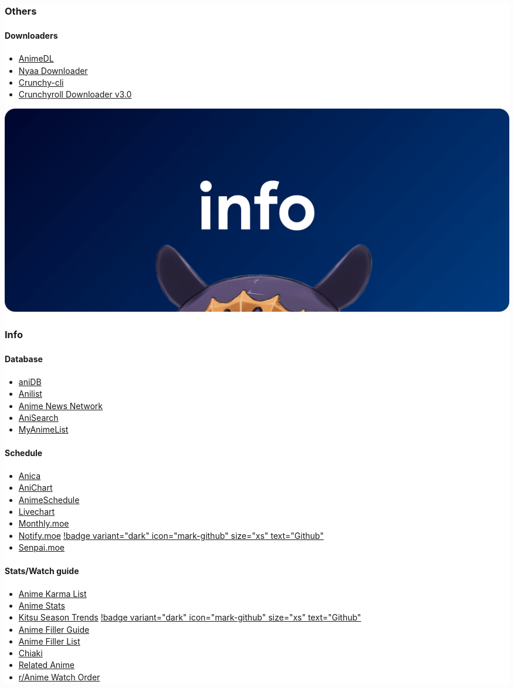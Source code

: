 ### Others

#### Downloaders
- [AnimeDL](https://github.com/justfoolingaround/animdl)
- [Nyaa Downloader](https://github.com/marcpinet/nyaadownloader)
- [Crunchy-cli](https://github.com/crunchy-labs/crunchy-cli)
- [Crunchyroll Downloader v3.0](https://github.com/hama3254/Crunchyroll-Downloader-v3.0)




![](/static/banner/info.png)
### Info

#### Database
- [aniDB](https://anidb.net/)
- [Anilist](https://anilist.co/)
- [Anime News Network](https://www.animenewsnetwork.com/)
- [AniSearch](https://www.anisearch.com/)
- [MyAnimeList](https://myanimelist.net/)


#### Schedule
- [Anica](https://anica.jp/)
- [AniChart](https://anichart.net/)
- [AnimeSchedule](https://animeschedule.net/)
- [Livechart](https://www.livechart.me/)
- [Monthly.moe](https://www.monthly.moe/)
- [Notify.moe](https://notify.moe/) [!badge variant="dark" icon="mark-github" size="xs" text="Github"](https://github.com/animenotifier/notify.moe)
- [Senpai.moe](https://www.senpai.moe/)


#### Stats/Watch guide
- [Anime Karma List](https://animekarmalist.com/)
- [Anime Stats](https://anime-stats.net/)
- [Kitsu Season Trends](https://season.moe/) [!badge variant="dark" icon="mark-github" size="xs" text="Github"](https://github.com/wopian/kitsu-season-trends)
- [Anime Filler Guide](https://www.animefillerguide.com/)
- [Anime Filler List](https://www.animefillerlist.com/)
- [Chiaki](https://chiaki.site/)
- [Related Anime](https://relatedanime.com/)
- [r/Anime Watch Order](https://www.reddit.com/r/anime/wiki/watch_order/)
